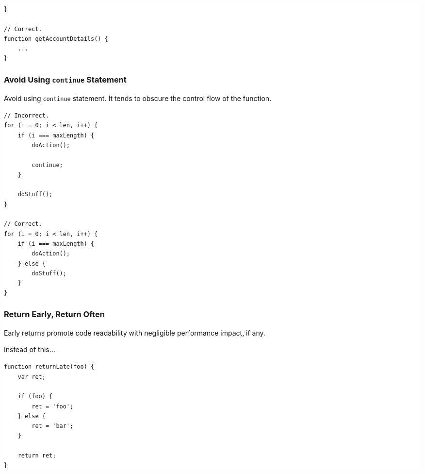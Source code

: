 ~~~
}

// Correct.
function getAccountDetails() {
    ...
}
~~~

### Avoid Using `continue` Statement

Avoid using `continue` statement. It tends to obscure the control flow of the function.

~~~
// Incorrect.
for (i = 0; i < len, i++) {
    if (i === maxLength) {
        doAction();

        continue;
    }

    doStuff();
}

// Correct.
for (i = 0; i < len, i++) {
    if (i === maxLength) {
        doAction();
    } else {
        doStuff();
    }
}
~~~

### Return Early, Return Often

Early returns promote code readability with negligible performance impact, if any.

Instead of this…

~~~
function returnLate(foo) {
    var ret;

    if (foo) {
        ret = 'foo';
    } else {
        ret = 'bar';
    }

    return ret;
}
~~~
